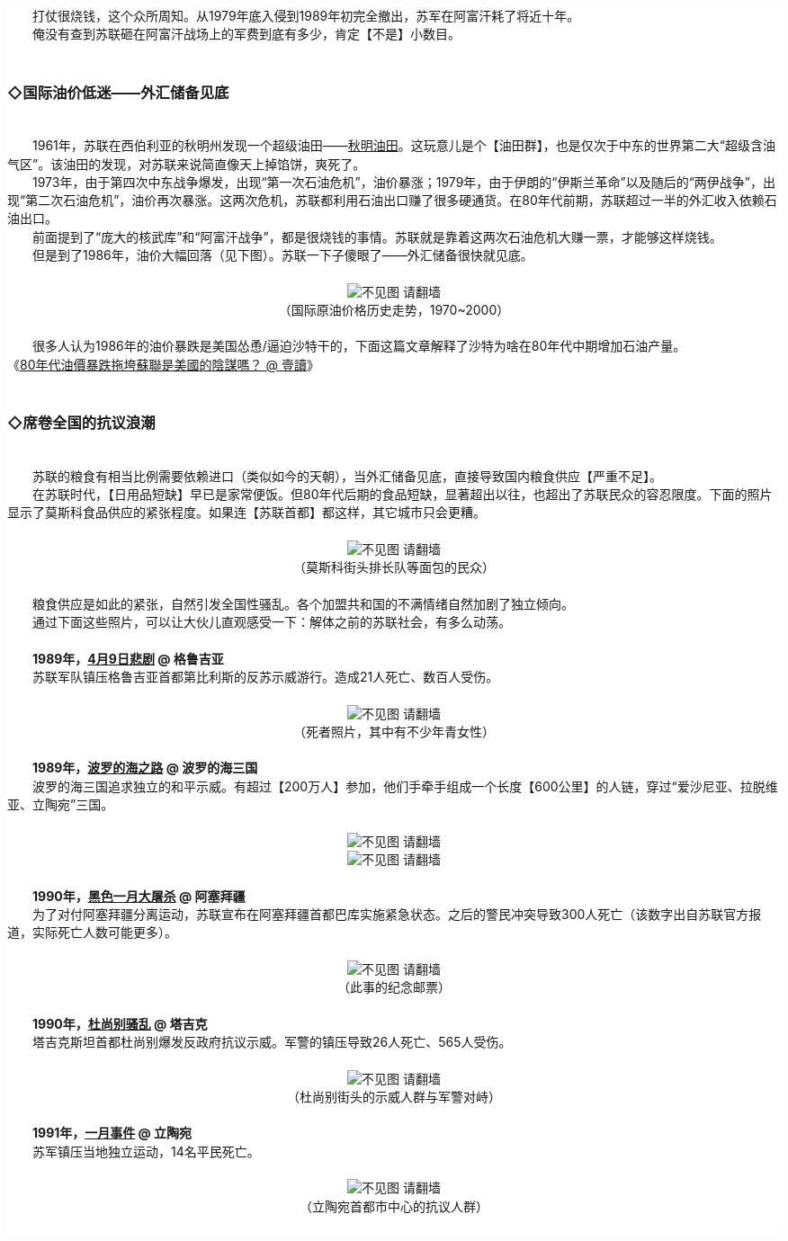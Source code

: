 　　打仗很烧钱，这个众所周知。从1979年底入侵到1989年初完全撤出，苏军在阿富汗耗了将近十年。<br/>
　　俺没有查到苏联砸在阿富汗战场上的军费到底有多少，肯定【不是】小数目。<br/>
<br/>
<h3>◇国际油价低迷——外汇储备见底</h3>
<br/>
　　1961年，苏联在西伯利亚的秋明州发现一个超级油田——<a href="https://zh.wikipedia.org/wiki/%E7%A7%8B%E6%98%8E%E6%B2%B9%E7%94%B0" rel="nofollow" target="_blank">秋明油田</a>。这玩意儿是个【油田群】，也是仅次于中东的世界第二大“超级含油气区”。该油田的发现，对苏联来说简直像天上掉馅饼，爽死了。<br/>
　　1973年，由于第四次中东战争爆发，出现“第一次石油危机”，油价暴涨；1979年，由于伊朗的“伊斯兰革命”以及随后的“两伊战争”，出现“第二次石油危机”，油价再次暴涨。这两次危机，苏联都利用石油出口赚了很多硬通货。在80年代前期，苏联超过一半的外汇收入依赖石油出口。<br/>
　　前面提到了“庞大的核武库”和“阿富汗战争”，都是很烧钱的事情。苏联就是靠着这两次石油危机大赚一票，才能够这样烧钱。<br/>
　　但是到了1986年，油价大幅回落（见下图）。苏联一下子傻眼了——外汇储备很快就见底。<br/>
<br/>
<center><img alt="不见图 请翻墙" src="images/Hzdmz0QKmX-4UFWLk52pwPFaKJQBqTpCQbUZUrGmlbACyvVq4uRyzigMXenlGWgvALS6PX4qJRYDxPCfTZTlN3A8E7mh9ot7UoSeVHYMGYVLOfC1QBFmlcAKzSPG0xbu2PP5ZcBrFfY"/><br/>
（国际原油价格历史走势，1970~2000）</center><br/>
　　很多人认为1986年的油价暴跌是美国怂恿/逼迫沙特干的，下面这篇文章解释了沙特为啥在80年代中期增加石油产量。<br/>
《<a href="https://read01.com/j2zNJ.html" rel="nofollow" target="_blank">80年代油價暴跌拖垮蘇聯是美國的陰謀嗎？ @ 壹讀</a>》<br/>
<br/>
<h3>◇席卷全国的抗议浪潮</h3>
<br/>
　　苏联的粮食有相当比例需要依赖进口（类似如今的天朝），当外汇储备见底，直接导致国内粮食供应【严重不足】。<br/>
　　在苏联时代，【日用品短缺】早已是家常便饭。但80年代后期的食品短缺，显著超出以往，也超出了苏联民众的容忍限度。下面的照片显示了莫斯科食品供应的紧张程度。如果连【苏联首都】都这样，其它城市只会更糟。<br/>
<br/>
<center><img alt="不见图 请翻墙" src="images/X-F-2jVaqiBAYfSgJHUJbBITiTjt5OcsGO7bi9BtM1m2vowJDw2V11ublbDlMmVXIM-8IHK1oWktcpmkZgEYeFszgnNlEYaCYaao4ywYPNerjYFOMws7DP-T_8NcBgWtE8sXqIs1-7E"/><br/>
（莫斯科街头排长队等面包的民众）</center><br/>
　　粮食供应是如此的紧张，自然引发全国性骚乱。各个加盟共和国的不满情绪自然加剧了独立倾向。<br/>
　　通过下面这些照片，可以让大伙儿直观感受一下：解体之前的苏联社会，有多么动荡。<br/>
<br/>
　　<b>1989年，<a href="https://zh.wikipedia.org/wiki/4%E6%9C%889%E6%97%A5%E6%82%B2%E5%8A%87" rel="nofollow" target="_blank">4月9日悲剧</a> @ 格鲁吉亚</b><br/>
　　苏联军队镇压格鲁吉亚首都第比利斯的反苏示威游行。造成21人死亡、数百人受伤。<br/>
<br/>
<center><img alt="不见图 请翻墙" src="images/hqtE2lyWQvclum8x1NoPsNwV_E86kqrCCt5rbO3ZxXXhojO-t0tcqUXJgRaoSeg74qbK86qk8v58vgFOy5zjDrLuwXFbfI5ORVCulLt04xEbMRu60cI0ZDhVR9h2GPH_vuym40Lfujw"/><br/>
（死者照片，其中有不少年青女性）</center><br/>
　　<b>1989年，<a href="https://zh.wikipedia.org/wiki/%E6%B3%A2%E7%BE%85%E7%9A%84%E6%B5%B7%E4%B9%8B%E8%B7%AF" rel="nofollow" target="_blank">波罗的海之路</a> @ 波罗的海三国</b><br/>
　　波罗的海三国追求独立的和平示威。有超过【200万人】参加，他们手牵手组成一个长度【600公里】的人链，穿过“爱沙尼亚、拉脱维亚、立陶宛”三国。<br/>
<br/>
<center><img alt="不见图 请翻墙" src="images/WAiMsJ919-M8G2BuaU0mWXAXq-xjgklXYjuuDrAEfQwktHSgbQmxmuO-X5BS_QryXyUyKjPIg1fioBNzfGElMtukrAwpFCELo6fz4xxRWA_y2Tt_txd_SSaU0niF0ofp3a8DQXpiVNc"/></center><center><img alt="不见图 请翻墙" src="images/LpK-KKI5_wRDAnFhml01kCmbikenyoQpU2j1XPZsjys1hYLkqR_wB8DSC8FSt2Dlnvc_PwOSMqAT2qJxgTciynqc4zhfqnYShWB4QrxMzcLfHm_NnubXoxps0ohpj1NcE2iTlCUcbt4"/></center><br/>
　　<b>1990年，<a href="https://zh.wikipedia.org/wiki/%E9%BB%91%E8%89%B2%E4%B8%80%E6%9C%88%E5%A4%A7%E5%B1%A0%E6%AE%BA" rel="nofollow" target="_blank">黑色一月大屠杀</a> @ 阿塞拜疆</b><br/>
　　为了对付阿塞拜疆分离运动，苏联宣布在阿塞拜疆首都巴库实施紧急状态。之后的警民冲突导致300人死亡（该数字出自苏联官方报道，实际死亡人数可能更多）。<br/>
<br/>
<center><img alt="不见图 请翻墙" src="images/NhWOBiBqP7E8QoGYD9AqVyk1M84MXWEV9hn0AI8YDqu6cxA4c2yxQYSiznvX-inlx9nLirZOa2ww0licRrZLlQevIewnR_jRxQF7Hkbc1WB-xQgT01wp1l6dJ7BjPjhljowOAlqBI8c"/><br/>
（此事的纪念邮票）</center><br/>
　　<b>1990年，<a href="https://zh.wikipedia.org/wiki/1990%E5%B9%B4%E6%9D%9C%E5%B0%9A%E5%88%AB%E9%AA%9A%E4%B9%B1" rel="nofollow" target="_blank">杜尚别骚乱</a> @ 塔吉克</b><br/>
　　塔吉克斯坦首都杜尚别爆发反政府抗议示威。军警的镇压导致26人死亡、565人受伤。<br/>
<br/>
<center><img alt="不见图 请翻墙" src="images/chN3cQ-C80jXCyzY5waX9YP5um5WsOUbfjA1JvW911dOTcsJi8IQVx4GyF7uet_4cOWGaPZP3e9xGgOMX09Ro14rJjrVYGTiXWpX88hDYXmtVSaa_VaoBq6L0RUInZaWLujEaTmyPxk"/><br/>
（杜尚别街头的示威人群与军警对峙）</center><br/>
　　<b>1991年，<a href="https://zh.wikipedia.org/wiki/%E7%AB%8B%E9%99%B6%E5%AE%9B%E4%B8%80%E6%9C%88%E4%BA%8B%E4%BB%B6" rel="nofollow" target="_blank">一月事件</a> @ 立陶宛</b><br/>
　　苏军镇压当地独立运动，14名平民死亡。<br/>
<br/>
<center><img alt="不见图 请翻墙" src="images/DT2cKi-fdJYDm3kcMnmF5vxQlV0w1wGFXUDJttc28lNja8vLI_6bQ0TxP-nNRhW80q9nFlM-Xy6pbb_4NTq3INfpODpbNJg2UJKcrUF0h3mGwzeZiO4xP33hqqouAlMHEbhUHSJYYzc"/><br/>
（立陶宛首都市中心的抗议人群）</center><br/>